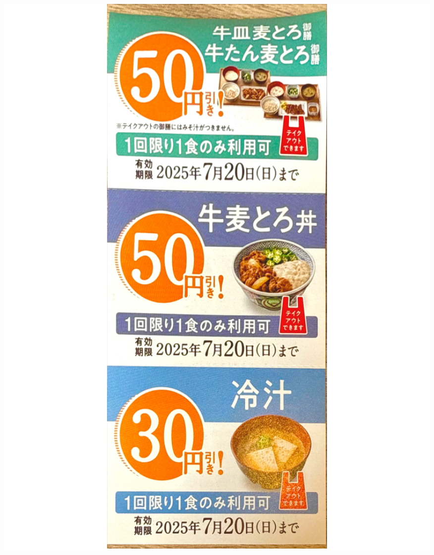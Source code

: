 <a href="20250610_006.JPG" target="_blank"><img src="20250610_006.JPG" alt="サンプル画像" width="900" /></a>
    
